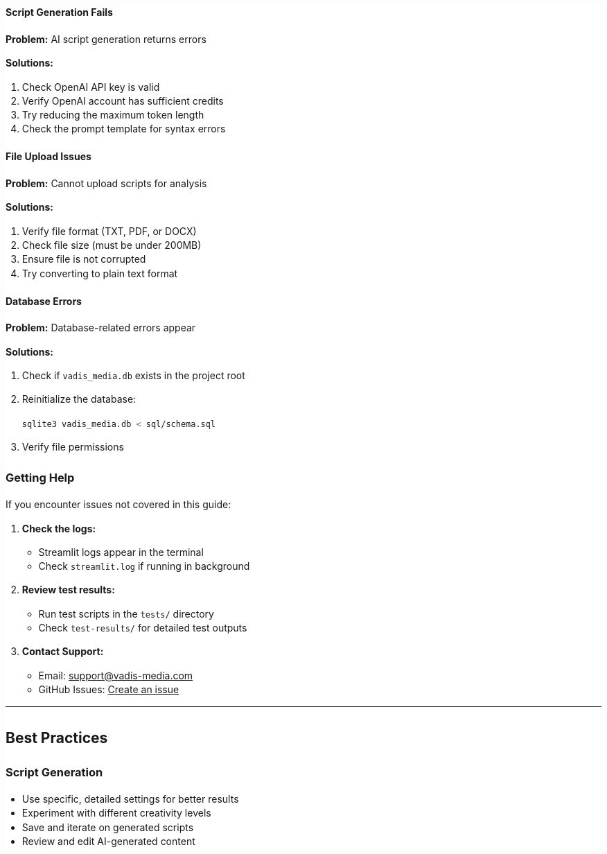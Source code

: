 #### Script Generation Fails

**Problem:** AI script generation returns errors

**Solutions:**
1. Check OpenAI API key is valid
2. Verify OpenAI account has sufficient credits
3. Try reducing the maximum token length
4. Check the prompt template for syntax errors

#### File Upload Issues

**Problem:** Cannot upload scripts for analysis

**Solutions:**
1. Verify file format (TXT, PDF, or DOCX)
2. Check file size (must be under 200MB)
3. Ensure file is not corrupted
4. Try converting to plain text format

#### Database Errors

**Problem:** Database-related errors appear

**Solutions:**
1. Check if `vadis_media.db` exists in the project root
2. Reinitialize the database:
   ```bash
   sqlite3 vadis_media.db < sql/schema.sql
   ```

3. Verify file permissions

### Getting Help

If you encounter issues not covered in this guide:

1. **Check the logs:**
   - Streamlit logs appear in the terminal
   - Check `streamlit.log` if running in background

2. **Review test results:**
   - Run test scripts in the `tests/` directory
   - Check `test-results/` for detailed test outputs

3. **Contact Support:**
   - Email: support@vadis-media.com
   - GitHub Issues: [Create an issue](https://github.com/kaljuvee/movies-product-placement/issues)

---

## Best Practices

### Script Generation
- Use specific, detailed settings for better results
- Experiment with different creativity levels
- Save and iterate on generated scripts
- Review and edit AI-generated content
